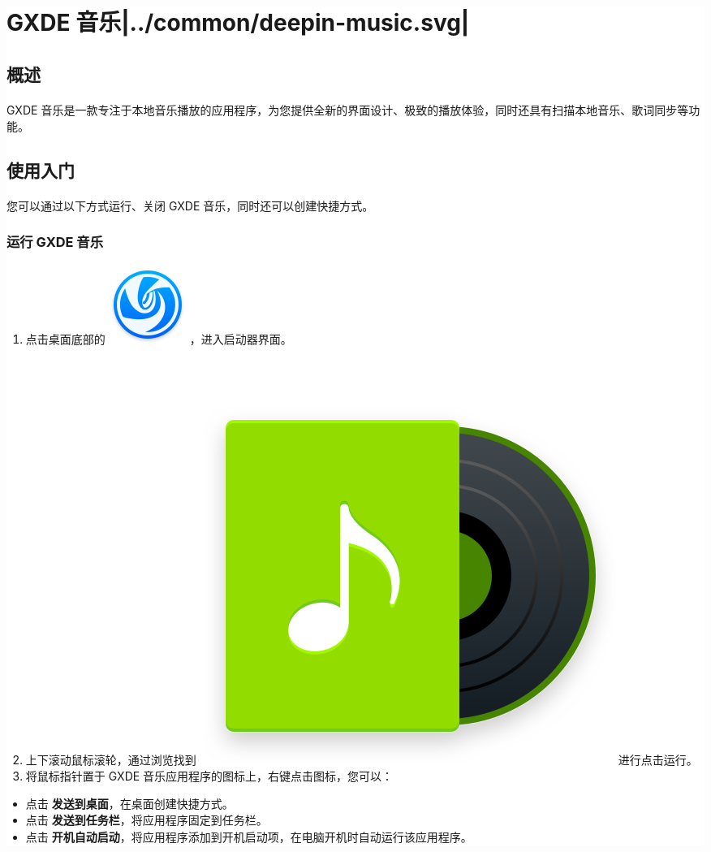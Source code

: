 #  GXDE 音乐|../common/deepin-music.svg|

## 概述

 GXDE 音乐是一款专注于本地音乐播放的应用程序，为您提供全新的界面设计、极致的播放体验，同时还具有扫描本地音乐、歌词同步等功能。

## 使用入门

您可以通过以下方式运行、关闭 GXDE 音乐，同时还可以创建快捷方式。

### 运行 GXDE 音乐

1. 点击桌面底部的 ![launcher_icon](icon/launcher_icon.svg) ，进入启动器界面。
2. 上下滚动鼠标滚轮，通过浏览找到 ![music_icon-24](icon/music_icon-24.svg) 进行点击运行。
3. 将鼠标指针置于 GXDE 音乐应用程序的图标上，右键点击图标，您可以：
  - 点击 **发送到桌面**，在桌面创建快捷方式。
  - 点击 **发送到任务栏**，将应用程序固定到任务栏。
  - 点击 **开机自动启动**，将应用程序添加到开机启动项，在电脑开机时自动运行该应用程序。
